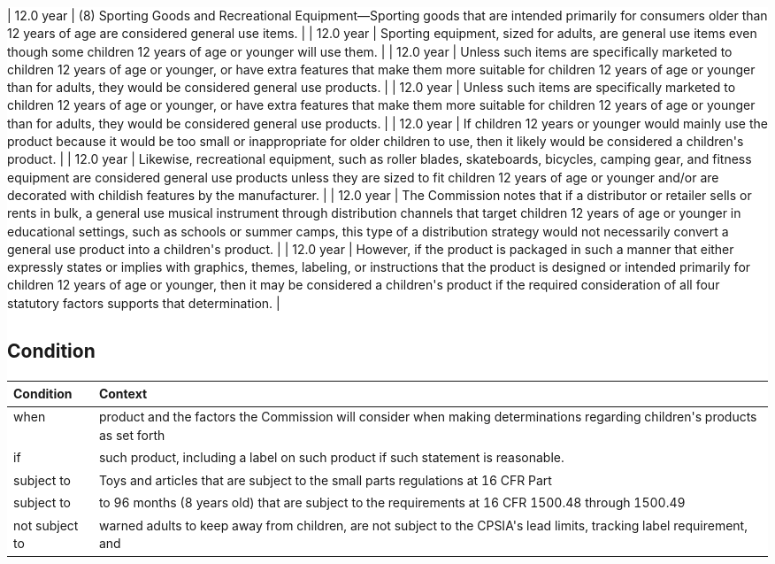 | 12.0 year  | (8) Sporting Goods and Recreational Equipment&#8212;Sporting goods that are intended primarily for consumers older than 12 years of age are considered general use items.                                                                                                                                                                                                                                                                                                                                                                                                                                      |
| 12.0 year  | Sporting equipment, sized for adults, are general use items even though some children 12 years of age or younger will use them.                                                                                                                                                                                                                                                                                                                                                                                                                                                                                |
| 12.0 year  | Unless such items are specifically marketed to children 12 years of age or younger, or have extra features that make them more suitable for children 12 years of age or younger than for adults, they would be considered general use products.                                                                                                                                                                                                                                                                                                                                                                |
| 12.0 year  | Unless such items are specifically marketed to children 12 years of age or younger, or have extra features that make them more suitable for children 12 years of age or younger than for adults, they would be considered general use products.                                                                                                                                                                                                                                                                                                                                                                |
| 12.0 year  | If children 12 years or younger would mainly use the product because it would be too small or inappropriate for older children to use, then it likely would be considered a children's product.                                                                                                                                                                                                                                                                                                                                                                                                                |
| 12.0 year  | Likewise, recreational equipment, such as roller blades, skateboards, bicycles, camping gear, and fitness equipment are considered general use products unless they are sized to fit children 12 years of age or younger and/or are decorated with childish features by the manufacturer.                                                                                                                                                                                                                                                                                                                      |
| 12.0 year  | The Commission notes that if a distributor or retailer sells or rents in bulk, a general use musical instrument through distribution channels that target children 12 years of age or younger in educational settings, such as schools or summer camps, this type of a distribution strategy would not necessarily convert a general use product into a children's product.                                                                                                                                                                                                                                    |
| 12.0 year  | However, if the product is packaged in such a manner that either expressly states or implies with graphics, themes, labeling, or instructions that the product is designed or intended primarily for children 12 years of age or younger, then it may be considered a children's product if the required consideration of all four statutory factors supports that determination.                                                                                                                                                                                                                              |


## Condition

| Condition      | Context                                                                                                                    |
|:---------------|:---------------------------------------------------------------------------------------------------------------------------|
| when           | product and the factors the Commission will consider when making determinations regarding children's products as set forth |
| if             | such product, including a label on such product if  such statement is reasonable.                                          |
| subject to     | Toys and articles that are  subject to the small parts regulations at 16 CFR Part                                          |
| subject to     | to 96 months (8 years old) that are subject to the requirements at 16 CFR 1500.48 through 1500.49                          |
| not subject to | warned adults to keep away from children, are not subject to the CPSIA's lead limits, tracking label requirement, and      |